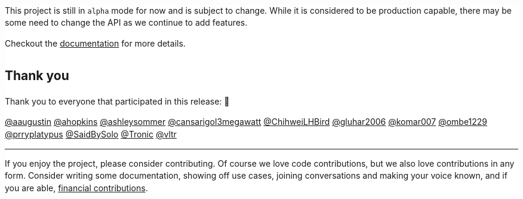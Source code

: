 This project is still in `alpha` mode for now and is subject to change. While it is considered to be production capable, there may be some need to change the API as we continue to add features.

Checkout the [documentation](../../plugins/sanic-ext/getting-started.md) for more details.


## Thank you

Thank you to everyone that participated in this release: :clap:

[@aaugustin](https://github.com/aaugustin)
[@ahopkins](https://github.com/ahopkins)
[@ashleysommer](https://github.com/ashleysommer)
[@cansarigol3megawatt](https://github.com/cansarigol3megawatt)
[@ChihweiLHBird](https://github.com/ChihweiLHBird)
[@gluhar2006](https://github.com/gluhar2006)
[@komar007](https://github.com/komar007)
[@ombe1229](https://github.com/ombe1229)
[@prryplatypus](https://github.com/prryplatypus)
[@SaidBySolo](https://github.com/SaidBySolo)
[@Tronic](https://github.com/tronic)
[@vltr](https://github.com/vltr)

---

If you enjoy the project, please consider contributing. Of course we love code contributions, but we also love contributions in any form. Consider writing some documentation, showing off use cases, joining conversations and making your voice known, and if you are able, [financial contributions](https://opencollective.com/sanic-org/).
